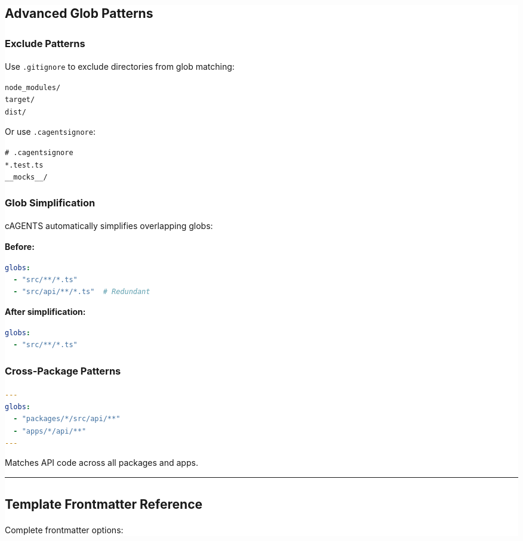 
## Advanced Glob Patterns

### Exclude Patterns

Use `.gitignore` to exclude directories from glob matching:

```gitignore
node_modules/
target/
dist/
```

Or use `.cagentsignore`:

```
# .cagentsignore
*.test.ts
__mocks__/
```

### Glob Simplification

cAGENTS automatically simplifies overlapping globs:

**Before:**
```yaml
globs:
  - "src/**/*.ts"
  - "src/api/**/*.ts"  # Redundant
```

**After simplification:**
```yaml
globs:
  - "src/**/*.ts"
```

### Cross-Package Patterns

```yaml
---
globs:
  - "packages/*/src/api/**"
  - "apps/*/api/**"
---
```

Matches API code across all packages and apps.

---

## Template Frontmatter Reference

Complete frontmatter options:
